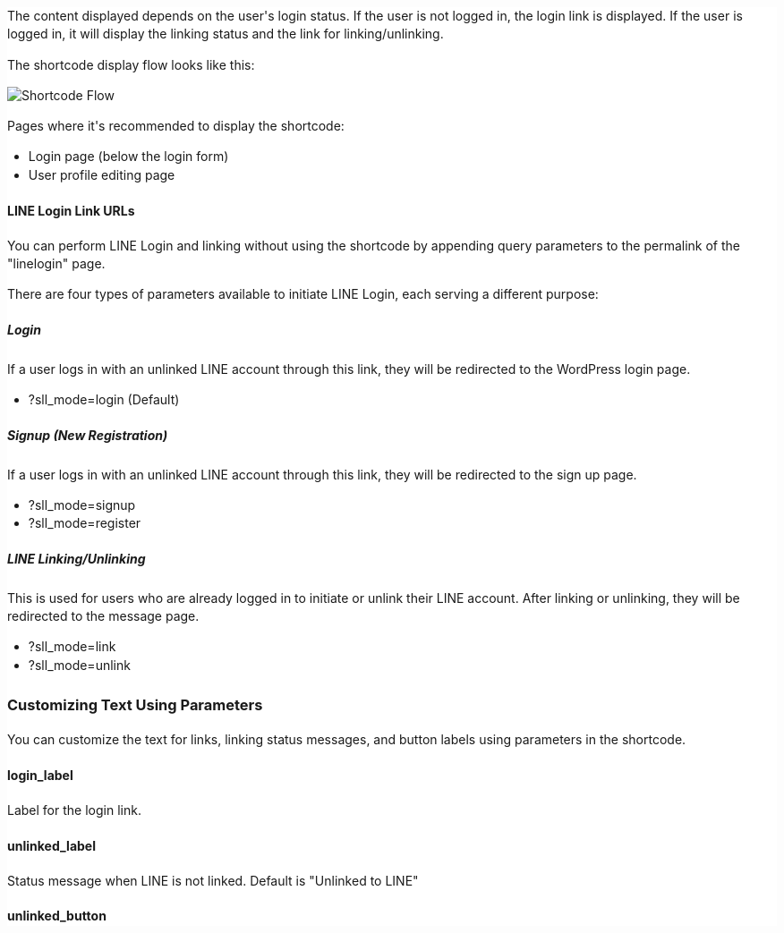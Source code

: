 The content displayed depends on the user's login status. If the user is not logged in, the login link is displayed. If the user is logged in, it will display the linking status and the link for linking/unlinking.

The shortcode display flow looks like this:

![Shortcode Flow](https://blog.shipweb.jp/wp-content/uploads/2022/01/%E3%83%AD%E3%82%B0%E3%82%A4%E3%83%B3%E3%83%9C%E3%82%BF%E3%83%B3.png)

Pages where it's recommended to display the shortcode:

- Login page (below the login form)
- User profile editing page

#### LINE Login Link URLs

You can perform LINE Login and linking without using the shortcode by appending query parameters to the permalink of the "linelogin" page.

There are four types of parameters available to initiate LINE Login, each serving a different purpose:

##### Login

If a user logs in with an unlinked LINE account through this link, they will be redirected to the WordPress login page.

- ?sll_mode=login (Default)

##### Signup (New Registration)

If a user logs in with an unlinked LINE account through this link, they will be redirected to the sign up page.

- ?sll_mode=signup
- ?sll_mode=register

##### LINE Linking/Unlinking

This is used for users who are already logged in to initiate or unlink their LINE account. After linking or unlinking, they will be redirected to the message page.

- ?sll_mode=link
- ?sll_mode=unlink

### Customizing Text Using Parameters

You can customize the text for links, linking status messages, and button labels using parameters in the shortcode.

#### login_label

Label for the login link.

#### unlinked_label

Status message when LINE is not linked. Default is "Unlinked to LINE"

#### unlinked_button
